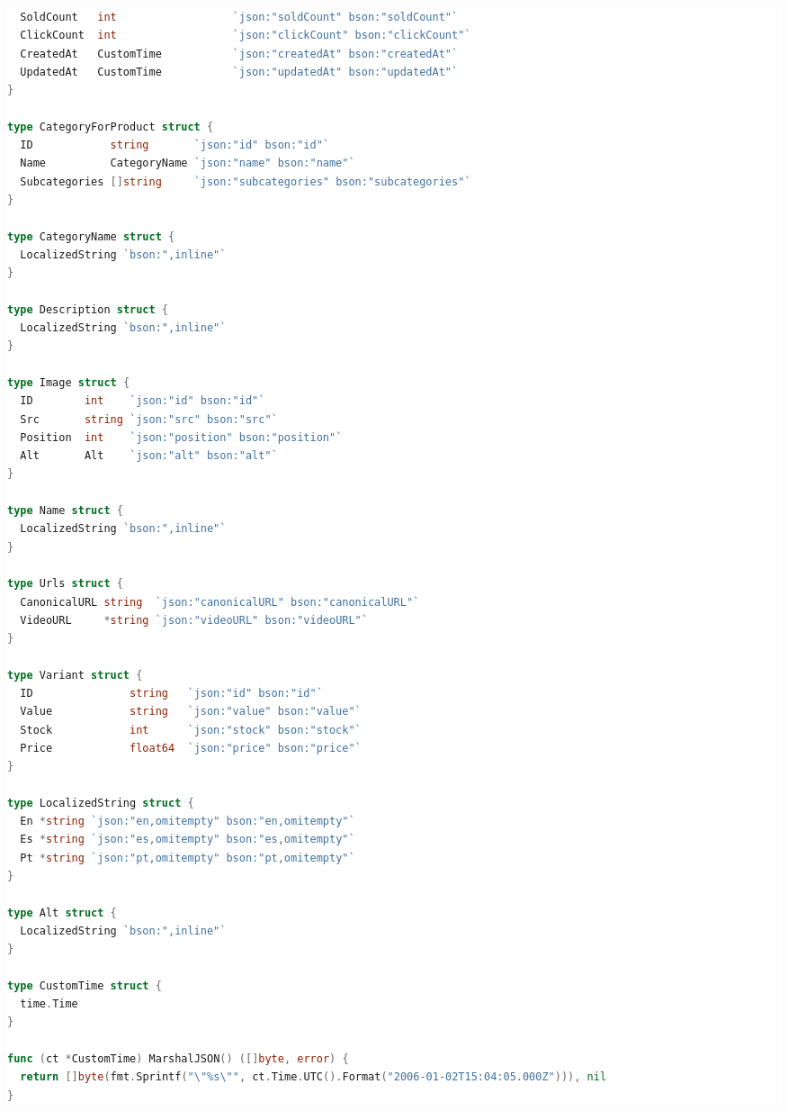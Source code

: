 ```go
  SoldCount   int                  `json:"soldCount" bson:"soldCount"`
  ClickCount  int                  `json:"clickCount" bson:"clickCount"`
  CreatedAt   CustomTime           `json:"createdAt" bson:"createdAt"`
  UpdatedAt   CustomTime           `json:"updatedAt" bson:"updatedAt"`
}

type CategoryForProduct struct {
  ID            string       `json:"id" bson:"id"`
  Name          CategoryName `json:"name" bson:"name"`
  Subcategories []string     `json:"subcategories" bson:"subcategories"`
}

type CategoryName struct {
  LocalizedString `bson:",inline"`
}

type Description struct {
  LocalizedString `bson:",inline"`
}

type Image struct {
  ID        int    `json:"id" bson:"id"`
  Src       string `json:"src" bson:"src"`
  Position  int    `json:"position" bson:"position"`
  Alt       Alt    `json:"alt" bson:"alt"`
}

type Name struct {
  LocalizedString `bson:",inline"`
}

type Urls struct {
  CanonicalURL string  `json:"canonicalURL" bson:"canonicalURL"`
  VideoURL     *string `json:"videoURL" bson:"videoURL"`
}

type Variant struct {
  ID               string   `json:"id" bson:"id"`
  Value            string   `json:"value" bson:"value"`
  Stock            int      `json:"stock" bson:"stock"`
  Price            float64  `json:"price" bson:"price"`
}

type LocalizedString struct {
  En *string `json:"en,omitempty" bson:"en,omitempty"`
  Es *string `json:"es,omitempty" bson:"es,omitempty"`
  Pt *string `json:"pt,omitempty" bson:"pt,omitempty"`
}

type Alt struct {
  LocalizedString `bson:",inline"`
}

type CustomTime struct {
  time.Time
}

func (ct *CustomTime) MarshalJSON() ([]byte, error) {
  return []byte(fmt.Sprintf("\"%s\"", ct.Time.UTC().Format("2006-01-02T15:04:05.000Z"))), nil
}
```

